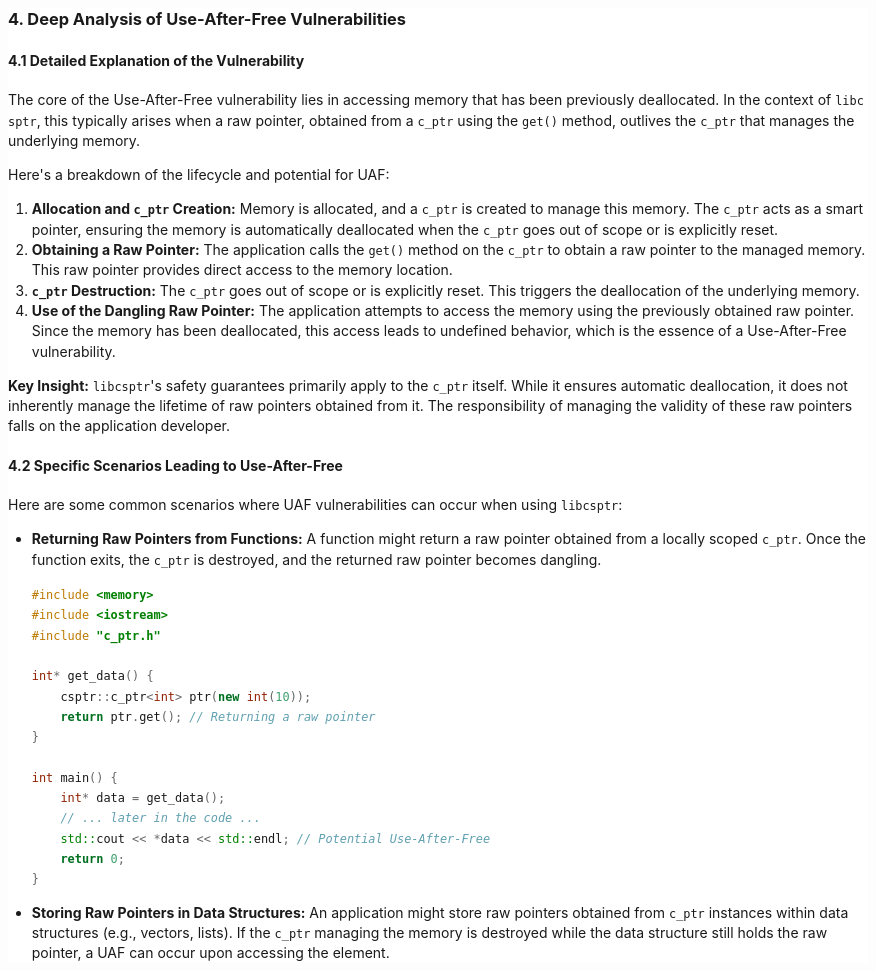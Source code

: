 ### 4. Deep Analysis of Use-After-Free Vulnerabilities

#### 4.1 Detailed Explanation of the Vulnerability

The core of the Use-After-Free vulnerability lies in accessing memory that has been previously deallocated. In the context of `libcsptr`, this typically arises when a raw pointer, obtained from a `c_ptr` using the `get()` method, outlives the `c_ptr` that manages the underlying memory.

Here's a breakdown of the lifecycle and potential for UAF:

1. **Allocation and `c_ptr` Creation:** Memory is allocated, and a `c_ptr` is created to manage this memory. The `c_ptr` acts as a smart pointer, ensuring the memory is automatically deallocated when the `c_ptr` goes out of scope or is explicitly reset.
2. **Obtaining a Raw Pointer:** The application calls the `get()` method on the `c_ptr` to obtain a raw pointer to the managed memory. This raw pointer provides direct access to the memory location.
3. **`c_ptr` Destruction:** The `c_ptr` goes out of scope or is explicitly reset. This triggers the deallocation of the underlying memory.
4. **Use of the Dangling Raw Pointer:** The application attempts to access the memory using the previously obtained raw pointer. Since the memory has been deallocated, this access leads to undefined behavior, which is the essence of a Use-After-Free vulnerability.

**Key Insight:** `libcsptr`'s safety guarantees primarily apply to the `c_ptr` itself. While it ensures automatic deallocation, it does not inherently manage the lifetime of raw pointers obtained from it. The responsibility of managing the validity of these raw pointers falls on the application developer.

#### 4.2 Specific Scenarios Leading to Use-After-Free

Here are some common scenarios where UAF vulnerabilities can occur when using `libcsptr`:

*   **Returning Raw Pointers from Functions:** A function might return a raw pointer obtained from a locally scoped `c_ptr`. Once the function exits, the `c_ptr` is destroyed, and the returned raw pointer becomes dangling.

    ```c++
    #include <memory>
    #include <iostream>
    #include "c_ptr.h"

    int* get_data() {
        csptr::c_ptr<int> ptr(new int(10));
        return ptr.get(); // Returning a raw pointer
    }

    int main() {
        int* data = get_data();
        // ... later in the code ...
        std::cout << *data << std::endl; // Potential Use-After-Free
        return 0;
    }
    ```

*   **Storing Raw Pointers in Data Structures:**  An application might store raw pointers obtained from `c_ptr` instances within data structures (e.g., vectors, lists). If the `c_ptr` managing the memory is destroyed while the data structure still holds the raw pointer, a UAF can occur upon accessing the element.
